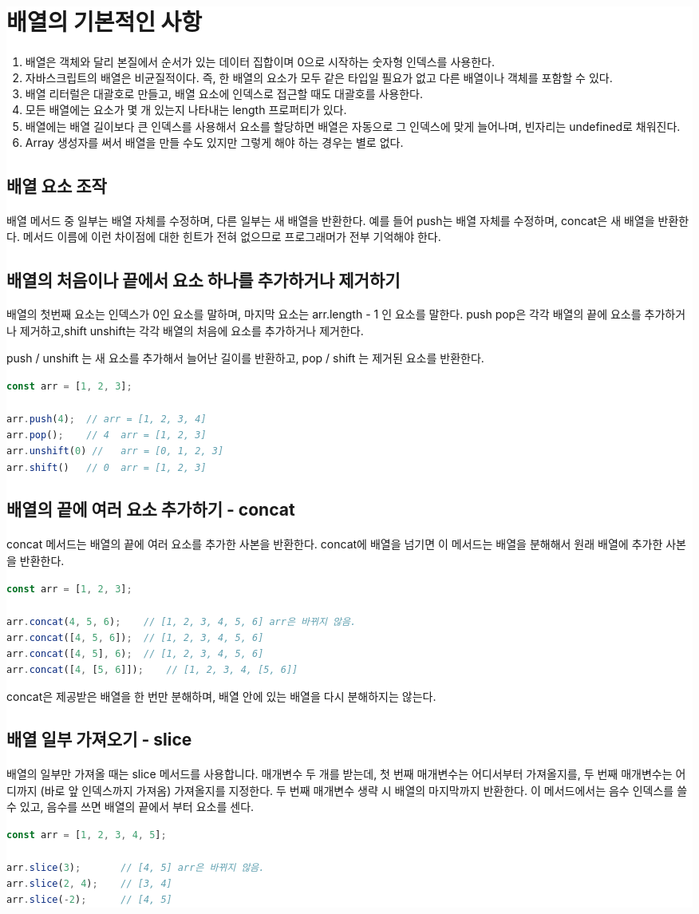 # 배열의 기본적인 사항

1. 배열은 객체와 달리 본질에서 순서가 있는 데이터 집합이며 0으로 시작하는 숫자형 인덱스를 사용한다.
2. 자바스크립트의 배열은 비균질적이다. 즉, 한 배열의 요소가 모두 같은 타입일 필요가 없고 다른 배열이나 객체를 포함할 수 있다.
3. 배열 리터럴은 대괄호로 만들고, 배열 요소에 인덱스로 접근할 때도 대괄호를 사용한다.
4. 모든 배열에는 요소가 몇 개 있는지 나타내는 length 프로퍼티가 있다.
5. 배열에는 배열 길이보다 큰 인덱스를 사용해서 요소를 할당하면 배열은 자동으로 그 인덱스에 맞게 늘어나며, 빈자리는 undefined로 채워진다.
6. Array 생성자를 써서 배열을 만들 수도 있지만 그렇게 해야 하는 경우는 별로 없다.

## 배열 요소 조작
배열 메서드 중 일부는 배열 자체를 수정하며, 다른 일부는 새 배열을 반환한다. 예를 들어 push는 배열 자체를 수정하며, concat은 새 배열을 반환한다. 메서드 이름에 이런 차이점에 대한 힌트가 전혀 없으므로 프로그래머가 전부 기억해야 한다.

## 배열의 처음이나 끝에서 요소 하나를 추가하거나 제거하기
배열의 첫번째 요소는 인덱스가 0인 요소를 말하며, 마지막 요소는 arr.length - 1 인 요소를 말한다.
push pop은 각각 배열의 끝에 요소를 추가하거나 제거하고,shift unshift는 각각 배열의 처음에 요소를 추가하거나 제거한다.

push / unshift 는 새 요소를 추가해서 늘어난 길이를 반환하고,
pop / shift 는 제거된 요소를 반환한다.

```javascript
const arr = [1, 2, 3];

arr.push(4);  // arr = [1, 2, 3, 4]
arr.pop(); 	  // 4  arr = [1, 2, 3]
arr.unshift(0) //	arr = [0, 1, 2, 3]
arr.shift()   // 0  arr = [1, 2, 3]
```

## 배열의 끝에 여러 요소 추가하기 - concat
concat 메서드는 배열의 끝에 여러 요소를 추가한 사본을 반환한다. concat에 배열을 넘기면 이 메서드는 배열을 분해해서 원래 배열에 추가한 사본을 반환한다.

```javascript
const arr = [1, 2, 3];

arr.concat(4, 5, 6);	// [1, 2, 3, 4, 5, 6] arr은 바뀌지 않음.
arr.concat([4, 5, 6]);	// [1, 2, 3, 4, 5, 6]
arr.concat([4, 5], 6);	// [1, 2, 3, 4, 5, 6]
arr.concat([4, [5, 6]]);	// [1, 2, 3, 4, [5, 6]]
```

concat은 제공받은 배열을 한 번만 분해하며, 배열 안에 있는 배열을 다시 분해하지는 않는다.

## 배열 일부 가져오기 - slice
배열의 일부만 가져올 때는 slice 메서드를 사용합니다. 매개변수 두 개를 받는데, 첫 번째 매개변수는 어디서부터 가져올지를, 두 번째 매개변수는 어디까지 (바로 앞 인덱스까지 가져옴) 가져올지를 지정한다. 두 번째 매개변수 생략 시 배열의 마지막까지 반환한다.
이 메서드에서는 음수 인덱스를 쓸 수 있고, 음수를 쓰면 배열의 끝에서 부터 요소를 센다.

```javascript
const arr = [1, 2, 3, 4, 5];

arr.slice(3);		// [4, 5] arr은 바뀌지 않음.
arr.slice(2, 4);	// [3, 4]
arr.slice(-2);		// [4, 5] 
```
